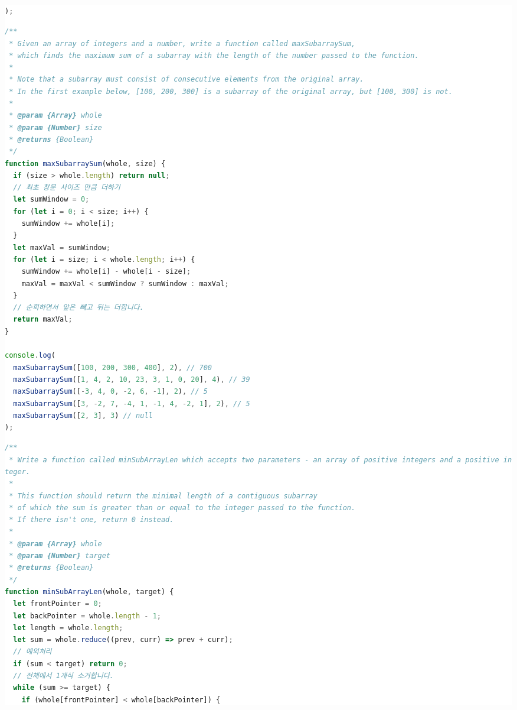 ```js
);
```

```js
/**
 * Given an array of integers and a number, write a function called maxSubarraySum,
 * which finds the maximum sum of a subarray with the length of the number passed to the function.
 *
 * Note that a subarray must consist of consecutive elements from the original array.
 * In the first example below, [100, 200, 300] is a subarray of the original array, but [100, 300] is not.
 *
 * @param {Array} whole
 * @param {Number} size
 * @returns {Boolean}
 */
function maxSubarraySum(whole, size) {
  if (size > whole.length) return null;
  // 최초 창문 사이즈 만큼 더하기
  let sumWindow = 0;
  for (let i = 0; i < size; i++) {
    sumWindow += whole[i];
  }
  let maxVal = sumWindow;
  for (let i = size; i < whole.length; i++) {
    sumWindow += whole[i] - whole[i - size];
    maxVal = maxVal < sumWindow ? sumWindow : maxVal;
  }
  // 순회하면서 앞은 빼고 뒤는 더합니다.
  return maxVal;
}

console.log(
  maxSubarraySum([100, 200, 300, 400], 2), // 700
  maxSubarraySum([1, 4, 2, 10, 23, 3, 1, 0, 20], 4), // 39
  maxSubarraySum([-3, 4, 0, -2, 6, -1], 2), // 5
  maxSubarraySum([3, -2, 7, -4, 1, -1, 4, -2, 1], 2), // 5
  maxSubarraySum([2, 3], 3) // null
);
```

```js
/**
 * Write a function called minSubArrayLen which accepts two parameters - an array of positive integers and a positive integer.
 *
 * This function should return the minimal length of a contiguous subarray
 * of which the sum is greater than or equal to the integer passed to the function.
 * If there isn't one, return 0 instead.
 *
 * @param {Array} whole
 * @param {Number} target
 * @returns {Boolean}
 */
function minSubArrayLen(whole, target) {
  let frontPointer = 0;
  let backPointer = whole.length - 1;
  let length = whole.length;
  let sum = whole.reduce((prev, curr) => prev + curr);
  // 예외처리
  if (sum < target) return 0;
  // 전체에서 1개식 소거합니다.
  while (sum >= target) {
    if (whole[frontPointer] < whole[backPointer]) {
```